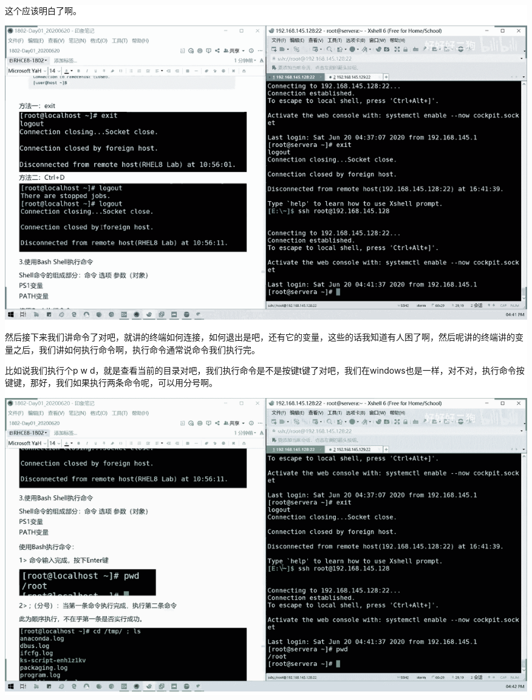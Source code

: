 这个应该明白了啊。

![](img/4573f474d93e43f49bfd07fe6765fb44_64.png)

然后接下来我们讲命令了对吧，就讲的终端如何连接，如何退出是吧，还有它的变量，这些的话我知道有人困了啊，然后呢讲的终端讲的变量之后，我们讲如何执行命令啊，执行命令通常说命令我们执行完。

比如说我们执行个p w d，就是查看当前的目录对吧，我们执行命令是不是按键t键了对吧，我们在windows也是一样，对不对，执行命令按键键，那好，我们如果执行两条命令呢，可以用分号啊。



![](img/4573f474d93e43f49bfd07fe6765fb44_66.png)
